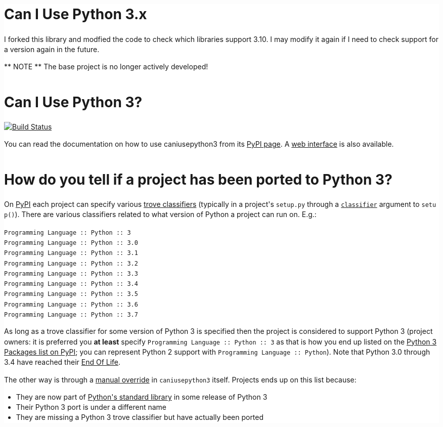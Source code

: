 # Can I Use Python 3.x

I forked this library and modfied the code to check which libraries support 3.10. I may modify it again if I need to check support for a version again in the future.


** NOTE ** The base project is no longer actively developed!

# Can I Use Python 3?

[![Build Status](https://travis-ci.org/brettcannon/caniusepython3.svg?branch=master)](https://travis-ci.org/brettcannon/caniusepython3)

You can read the documentation on how to use caniusepython3 from its
[PyPI page](https://pypi.python.org/pypi/caniusepython3). A [web interface](https://github.com/jezdez/caniusepython3.com)
is also available.

# How do you tell if a project has been ported to Python 3?

On [PyPI](https://pypi.python.org/) each project can specify various
[trove classifiers](https://pypi.python.org/pypi?%3Aaction=list_classifiers)
(typically in a project's `setup.py` through a [`classifier`](https://docs.python.org/3/distutils/setupscript.html#additional-meta-data)
argument to `setup()`).
There are various classifiers related to what version of Python a project can
run on. E.g.:

    Programming Language :: Python :: 3
    Programming Language :: Python :: 3.0
    Programming Language :: Python :: 3.1
    Programming Language :: Python :: 3.2
    Programming Language :: Python :: 3.3
    Programming Language :: Python :: 3.4
    Programming Language :: Python :: 3.5
    Programming Language :: Python :: 3.6
    Programming Language :: Python :: 3.7

As long as a trove classifier for some version of Python 3 is specified then the
project is considered to support Python 3 (project owners: it is preferred you
**at least** specify `Programming Language :: Python :: 3` as that is how you
end up listed on the [Python 3 Packages list on PyPI](https://pypi.python.org/pypi?%3Aaction=packages_rss);
you can represent Python 2 support with `Programming Language :: Python`). Note
that Python 3.0 through 3.4 have reached their [End Of Life](https://docs.python.org/devguide/index.html#branchstatus).

The other way is through a [manual override](https://github.com/brettcannon/caniusepython3/blob/master/caniusepython3/overrides.json) in
`caniusepython3` itself. Projects ends up on this list because:

- They are now part of [Python's standard library](http://docs.python.org/3/py-modindex.html) in some release of Python 3
- Their Python 3 port is under a different name
- They are missing a Python 3 trove classifier but have actually been ported
